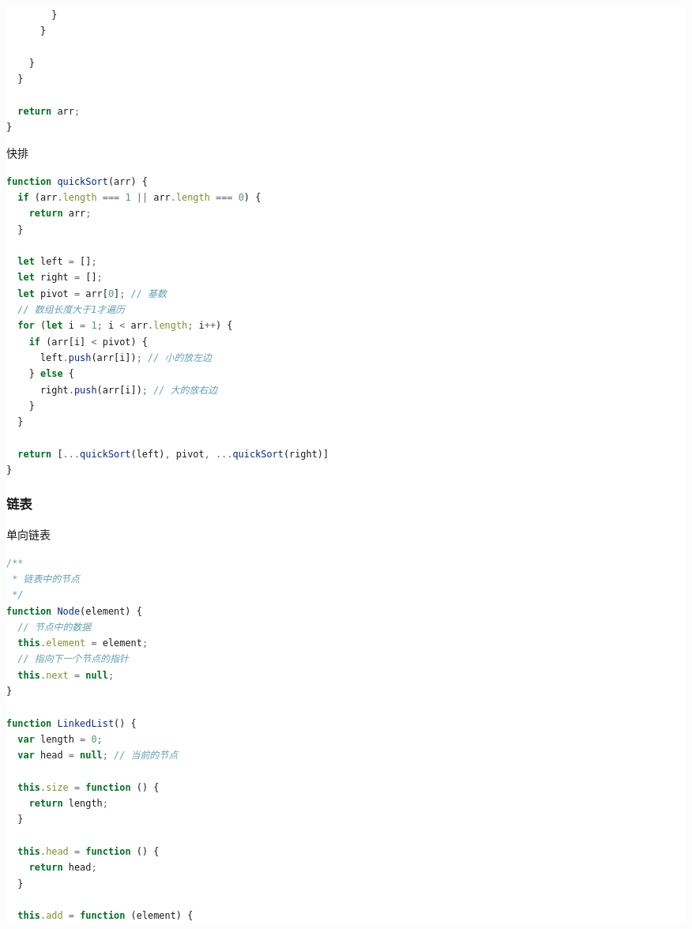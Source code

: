 ```js
        }
      }
      
    }
  }

  return arr;
}

```



快排

```js
function quickSort(arr) {
  if (arr.length === 1 || arr.length === 0) {
    return arr;
  }

  let left = [];
  let right = [];
  let pivot = arr[0]; // 基数
  // 数组长度大于1才遍历
  for (let i = 1; i < arr.length; i++) {
    if (arr[i] < pivot) {
      left.push(arr[i]); // 小的放左边
    } else {
      right.push(arr[i]); // 大的放右边
    }
  }

  return [...quickSort(left), pivot, ...quickSort(right)]
}
```



### 链表

单向链表

```js
/**
 * 链表中的节点 
 */
function Node(element) {
  // 节点中的数据
  this.element = element;
  // 指向下一个节点的指针
  this.next = null;
}

function LinkedList() {
  var length = 0;
  var head = null; // 当前的节点

  this.size = function () {
    return length;
  }

  this.head = function () {
    return head;
  }

  this.add = function (element) {
```